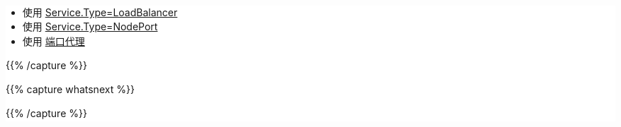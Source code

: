 * 使用 [Service.Type=LoadBalancer](/zh/docs/concepts/services-networking/service/#loadbalancer)
* 使用 [Service.Type=NodePort](/zh/docs/concepts/services-networking/service/#nodeport)
* 使用 [端口代理](https://git.k8s.io/contrib/for-demos/proxy-to-service)

{{% /capture %}}

{{% capture whatsnext %}}

{{% /capture %}}

